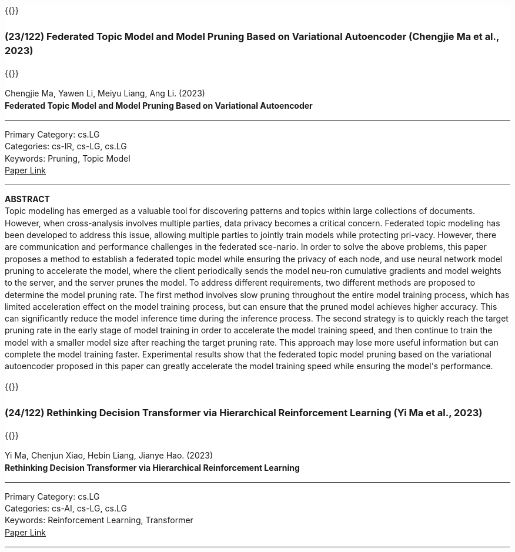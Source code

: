 
{{</citation>}}


### (23/122) Federated Topic Model and Model Pruning Based on Variational Autoencoder (Chengjie Ma et al., 2023)

{{<citation>}}

Chengjie Ma, Yawen Li, Meiyu Liang, Ang Li. (2023)  
**Federated Topic Model and Model Pruning Based on Variational Autoencoder**  

---
Primary Category: cs.LG  
Categories: cs-IR, cs-LG, cs.LG  
Keywords: Pruning, Topic Model  
[Paper Link](http://arxiv.org/abs/2311.00314v1)  

---


**ABSTRACT**  
Topic modeling has emerged as a valuable tool for discovering patterns and topics within large collections of documents. However, when cross-analysis involves multiple parties, data privacy becomes a critical concern. Federated topic modeling has been developed to address this issue, allowing multiple parties to jointly train models while protecting pri-vacy. However, there are communication and performance challenges in the federated sce-nario. In order to solve the above problems, this paper proposes a method to establish a federated topic model while ensuring the privacy of each node, and use neural network model pruning to accelerate the model, where the client periodically sends the model neu-ron cumulative gradients and model weights to the server, and the server prunes the model. To address different requirements, two different methods are proposed to determine the model pruning rate. The first method involves slow pruning throughout the entire model training process, which has limited acceleration effect on the model training process, but can ensure that the pruned model achieves higher accuracy. This can significantly reduce the model inference time during the inference process. The second strategy is to quickly reach the target pruning rate in the early stage of model training in order to accelerate the model training speed, and then continue to train the model with a smaller model size after reaching the target pruning rate. This approach may lose more useful information but can complete the model training faster. Experimental results show that the federated topic model pruning based on the variational autoencoder proposed in this paper can greatly accelerate the model training speed while ensuring the model's performance.

{{</citation>}}


### (24/122) Rethinking Decision Transformer via Hierarchical Reinforcement Learning (Yi Ma et al., 2023)

{{<citation>}}

Yi Ma, Chenjun Xiao, Hebin Liang, Jianye Hao. (2023)  
**Rethinking Decision Transformer via Hierarchical Reinforcement Learning**  

---
Primary Category: cs.LG  
Categories: cs-AI, cs-LG, cs.LG  
Keywords: Reinforcement Learning, Transformer  
[Paper Link](http://arxiv.org/abs/2311.00267v1)  

---